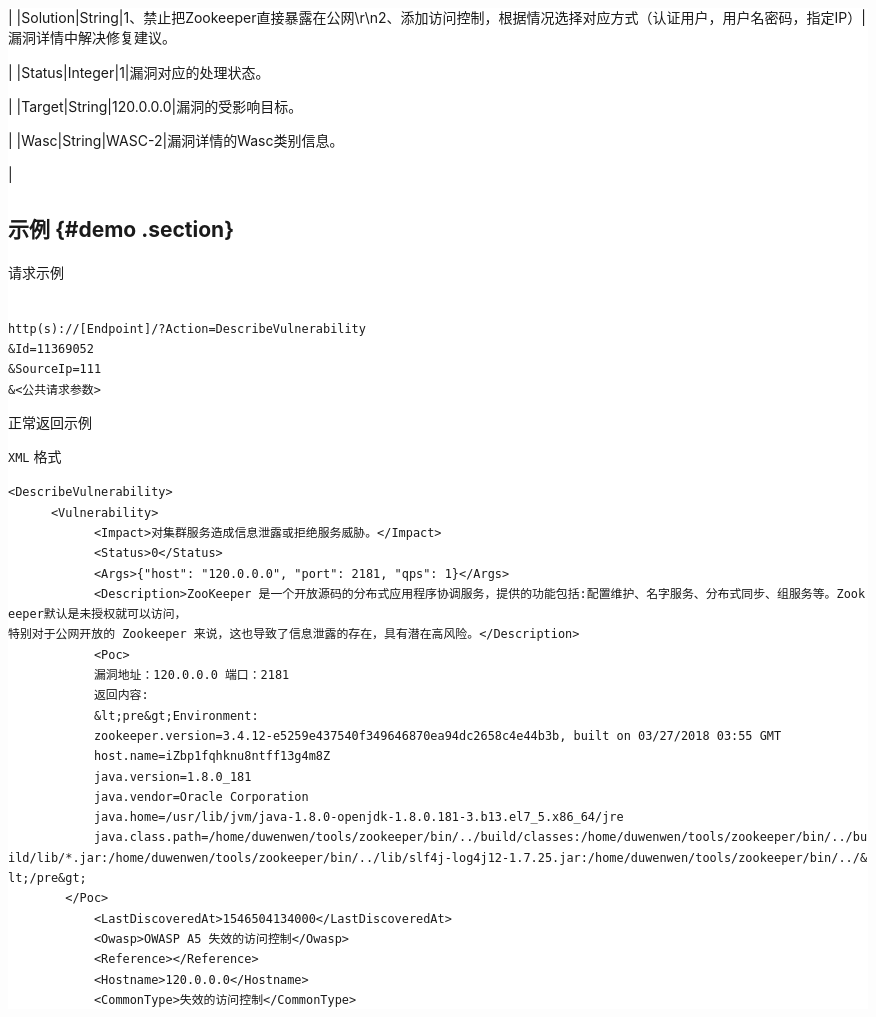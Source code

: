  |
|Solution|String|1、禁止把Zookeeper直接暴露在公网\\r\\n2、添加访问控制，根据情况选择对应方式（认证用户，用户名密码，指定IP）|漏洞详情中解决修复建议。

 |
|Status|Integer|1|漏洞对应的处理状态。

 |
|Target|String|120.0.0.0|漏洞的受影响目标。

 |
|Wasc|String|WASC-2|漏洞详情的Wasc类别信息。

 |

## 示例 {#demo .section}

请求示例

``` {#request_demo}

http(s)://[Endpoint]/?Action=DescribeVulnerability
&Id=11369052
&SourceIp=111
&<公共请求参数>

```

正常返回示例

`XML` 格式

``` {#xml_return_success_demo}
<DescribeVulnerability>
      <Vulnerability>
            <Impact>对集群服务造成信息泄露或拒绝服务威胁。</Impact>
            <Status>0</Status>
            <Args>{"host": "120.0.0.0", "port": 2181, "qps": 1}</Args>
            <Description>ZooKeeper 是一个开放源码的分布式应用程序协调服务，提供的功能包括:配置维护、名字服务、分布式同步、组服务等。Zookeeper默认是未授权就可以访问，
特别对于公网开放的 Zookeeper 来说，这也导致了信息泄露的存在，具有潜在高风险。</Description>
            <Poc>
            漏洞地址：120.0.0.0 端口：2181
            返回内容:
            &lt;pre&gt;Environment:
            zookeeper.version=3.4.12-e5259e437540f349646870ea94dc2658c4e44b3b, built on 03/27/2018 03:55 GMT
            host.name=iZbp1fqhknu8ntff13g4m8Z
            java.version=1.8.0_181
            java.vendor=Oracle Corporation
            java.home=/usr/lib/jvm/java-1.8.0-openjdk-1.8.0.181-3.b13.el7_5.x86_64/jre
            java.class.path=/home/duwenwen/tools/zookeeper/bin/../build/classes:/home/duwenwen/tools/zookeeper/bin/../build/lib/*.jar:/home/duwenwen/tools/zookeeper/bin/../lib/slf4j-log4j12-1.7.25.jar:/home/duwenwen/tools/zookeeper/bin/../&lt;/pre&gt;
        </Poc>
            <LastDiscoveredAt>1546504134000</LastDiscoveredAt>
            <Owasp>OWASP A5 失效的访问控制</Owasp>
            <Reference></Reference>
            <Hostname>120.0.0.0</Hostname>
            <CommonType>失效的访问控制</CommonType>
```